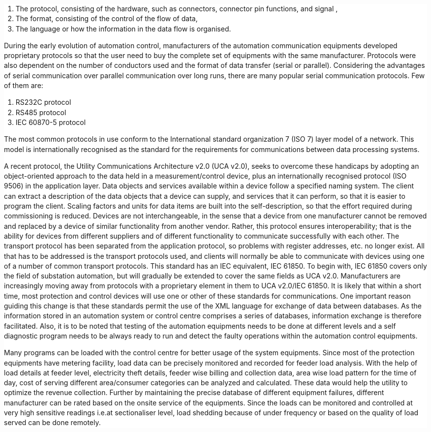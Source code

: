1. The protocol, consisting of the hardware, such as connectors, connector pin functions, and signal ,
2. The format, consisting of the control of the flow of data,
3. The language or how the information in the data flow is organised.

During the early evolution of automation control, manufacturers of the automation communication equipments developed proprietary protocols so that the user need to buy the complete set of equipments with the same manufacturer. Protocols were also dependent on the number of conductors used and the format of data transfer (serial or parallel). Considering the advantages of serial communication over parallel communication over long runs, there are many popular serial communication protocols. Few of them are:

1. RS232C protocol
2. RS485 protocol
3. IEC 60870-5 protocol

The most common protocols in use conform to the International standard organization 7 (ISO 7) layer model of a network. This model is internationally recognised as the standard for the requirements for communications between data processing systems.

A recent protocol, the Utility Communications Architecture v2.0 (UCA v2.0), seeks to overcome these handicaps by adopting an object-oriented approach to the data held in a measurement/control device, plus an internationally recognised protocol (ISO 9506) in the application layer. Data objects and services available within a device follow a specified naming system. The client can extract a description of the data objects that a device can supply, and services that it can perform, so that it is easier to program the client. Scaling factors and units for data items are built into the self-description, so that the effort required during commissioning is reduced. Devices are not interchangeable, in the sense that a device from one manufacturer cannot be removed and replaced by a device of similar functionality from another vendor. Rather, this protocol ensures interoperability; that is the ability for devices from different suppliers and of different functionality to communicate successfully with each other. The transport protocol has been separated from the application protocol, so problems with register addresses, etc. no longer exist. All that has to be addressed is the transport protocols used, and clients will normally be able to communicate with devices using one of a number of common transport protocols. This standard has an IEC equivalent, IEC 61850. To begin with, IEC 61850 covers only the field of substation automation, but will gradually be extended to cover the same fields as UCA v2.0. Manufacturers are increasingly moving away from protocols with a proprietary element in them to UCA v2.0/IEC 61850. It is likely that within a short time, most protection and control devices will use one or other of these standards for communications. One important reason guiding this change is that these standards permit the use of the XML language for exchange of data between databases. As the information stored in an automation system or control centre comprises a series of databases, information exchange is therefore facilitated.
Also, it is to be noted that testing of the automation equipments needs to be done at different levels and a self diagnostic program needs to be always ready to run and detect the faulty operations within the automation control equipments.

Many programs can be loaded with the control centre for better usage of the system equipments. Since most of the protection equipments have metering facility, load data can be precisely monitored and recorded for feeder load analysis. With the help of load details at feeder level, electricity theft details, feeder wise billing and collection data, area wise load pattern for the time of day, cost of serving different area/consumer categories can be analyzed and calculated. These data would help the utility to optimize the revenue collection. Further by maintaining the precise database of different equipment failures, different manufacturer can be rated based on the onsite service of the equipments. Since the loads can be monitored and controlled at very high sensitive readings i.e.at sectionaliser level, load shedding because of under frequency or based on the quality of load served can be done remotely.
